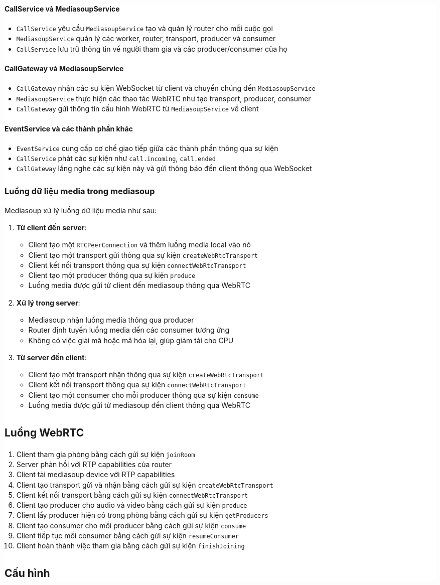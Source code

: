 #### CallService và MediasoupService

- `CallService` yêu cầu `MediasoupService` tạo và quản lý router cho mỗi cuộc gọi
- `MediasoupService` quản lý các worker, router, transport, producer và consumer
- `CallService` lưu trữ thông tin về người tham gia và các producer/consumer của họ

#### CallGateway và MediasoupService

- `CallGateway` nhận các sự kiện WebSocket từ client và chuyển chúng đến `MediasoupService`
- `MediasoupService` thực hiện các thao tác WebRTC như tạo transport, producer, consumer
- `CallGateway` gửi thông tin cấu hình WebRTC từ `MediasoupService` về client

#### EventService và các thành phần khác

- `EventService` cung cấp cơ chế giao tiếp giữa các thành phần thông qua sự kiện
- `CallService` phát các sự kiện như `call.incoming`, `call.ended`
- `CallGateway` lắng nghe các sự kiện này và gửi thông báo đến client thông qua WebSocket

### Luồng dữ liệu media trong mediasoup

Mediasoup xử lý luồng dữ liệu media như sau:

1. **Từ client đến server**:
   - Client tạo một `RTCPeerConnection` và thêm luồng media local vào nó
   - Client tạo một transport gửi thông qua sự kiện `createWebRtcTransport`
   - Client kết nối transport thông qua sự kiện `connectWebRtcTransport`
   - Client tạo một producer thông qua sự kiện `produce`
   - Luồng media được gửi từ client đến mediasoup thông qua WebRTC

2. **Xử lý trong server**:
   - Mediasoup nhận luồng media thông qua producer
   - Router định tuyến luồng media đến các consumer tương ứng
   - Không có việc giải mã hoặc mã hóa lại, giúp giảm tải cho CPU

3. **Từ server đến client**:
   - Client tạo một transport nhận thông qua sự kiện `createWebRtcTransport`
   - Client kết nối transport thông qua sự kiện `connectWebRtcTransport`
   - Client tạo một consumer cho mỗi producer thông qua sự kiện `consume`
   - Luồng media được gửi từ mediasoup đến client thông qua WebRTC

## Luồng WebRTC

1. Client tham gia phòng bằng cách gửi sự kiện `joinRoom`
2. Server phản hồi với RTP capabilities của router
3. Client tải mediasoup device với RTP capabilities
4. Client tạo transport gửi và nhận bằng cách gửi sự kiện `createWebRtcTransport`
5. Client kết nối transport bằng cách gửi sự kiện `connectWebRtcTransport`
6. Client tạo producer cho audio và video bằng cách gửi sự kiện `produce`
7. Client lấy producer hiện có trong phòng bằng cách gửi sự kiện `getProducers`
8. Client tạo consumer cho mỗi producer bằng cách gửi sự kiện `consume`
9. Client tiếp tục mỗi consumer bằng cách gửi sự kiện `resumeConsumer`
10. Client hoàn thành việc tham gia bằng cách gửi sự kiện `finishJoining`

## Cấu hình
